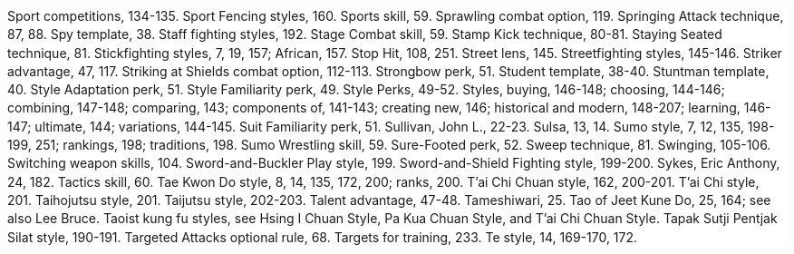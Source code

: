 Sport competitions, 134-135.
Sport Fencing styles, 160.
Sports skill, 59.
Sprawling combat option, 119.
Springing Attack technique, 87, 88.
Spy template, 38.
Staff fighting styles, 192.
Stage Combat skill, 59.
Stamp Kick technique, 80-81.
Staying Seated technique, 81.
Stickfighting styles, 7, 19, 157;
African, 157.
Stop Hit, 108, 251.
Street lens, 145.
Streetfighting styles, 145-146.
Striker advantage, 47, 117.
Striking at Shields combat option,
112-113.
Strongbow perk, 51.
Student template, 38-40.
Stuntman template, 40.
Style Adaptation perk, 51.
Style Familiarity perk, 49.
Style Perks, 49-52.
Styles, buying, 146-148; choosing,
144-146; combining, 147-148;
comparing, 143; components of,
141-143; creating new, 146;
historical and modern, 148-207;
learning, 146-147; ultimate, 144;
variations, 144-145.
Suit Familiarity perk, 51.
Sullivan, John L., 22-23.
Sulsa, 13, 14.
Sumo style, 7, 12, 135, 198-199, 251;
rankings, 198; traditions, 198.
Sumo Wrestling skill, 59.
Sure-Footed perk, 52.
Sweep technique, 81.
Swinging, 105-106.
Switching weapon skills, 104.
Sword-and-Buckler Play style, 199.
Sword-and-Shield Fighting style,
199-200.
Sykes, Eric Anthony, 24, 182.
Tactics skill, 60.
Tae Kwon Do style, 8, 14, 135, 172,
200; ranks, 200.
T’ai Chi Chuan style, 162, 200-201.
T’ai Chi style, 201.
Taihojutsu style, 201.
Taijutsu style, 202-203.
Talent advantage, 47-48.
Tameshiwari, 25.
Tao of Jeet Kune Do, 25, 164; see also
Lee Bruce.
Taoist kung fu styles, see Hsing I
Chuan Style, Pa Kua Chuan Style,
and T’ai Chi Chuan Style.
Tapak Sutji Pentjak Silat style,
190-191.
Targeted Attacks optional rule, 68.
Targets for training, 233.
Te style, 14, 169-170, 172.